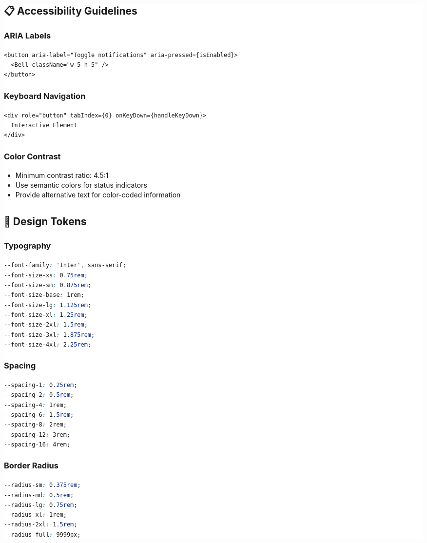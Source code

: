 ## 📋 Accessibility Guidelines

### ARIA Labels
```tsx
<button aria-label="Toggle notifications" aria-pressed={isEnabled}>
  <Bell className="w-5 h-5" />
</button>
```

### Keyboard Navigation
```tsx
<div role="button" tabIndex={0} onKeyDown={handleKeyDown}>
  Interactive Element
</div>
```

### Color Contrast
- Minimum contrast ratio: 4.5:1
- Use semantic colors for status indicators
- Provide alternative text for color-coded information

## 🎨 Design Tokens

### Typography
```css
--font-family: 'Inter', sans-serif;
--font-size-xs: 0.75rem;
--font-size-sm: 0.875rem;
--font-size-base: 1rem;
--font-size-lg: 1.125rem;
--font-size-xl: 1.25rem;
--font-size-2xl: 1.5rem;
--font-size-3xl: 1.875rem;
--font-size-4xl: 2.25rem;
```

### Spacing
```css
--spacing-1: 0.25rem;
--spacing-2: 0.5rem;
--spacing-4: 1rem;
--spacing-6: 1.5rem;
--spacing-8: 2rem;
--spacing-12: 3rem;
--spacing-16: 4rem;
```

### Border Radius
```css
--radius-sm: 0.375rem;
--radius-md: 0.5rem;
--radius-lg: 0.75rem;
--radius-xl: 1rem;
--radius-2xl: 1.5rem;
--radius-full: 9999px;
```
